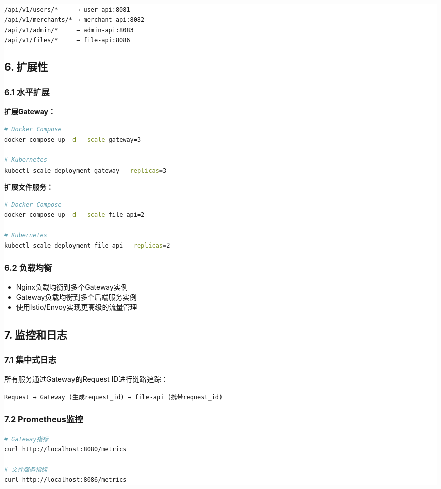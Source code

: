 ```
/api/v1/users/*     → user-api:8081
/api/v1/merchants/* → merchant-api:8082
/api/v1/admin/*     → admin-api:8083
/api/v1/files/*     → file-api:8086
```

## 6. 扩展性

### 6.1 水平扩展

**扩展Gateway：**
```bash
# Docker Compose
docker-compose up -d --scale gateway=3

# Kubernetes
kubectl scale deployment gateway --replicas=3
```

**扩展文件服务：**
```bash
# Docker Compose
docker-compose up -d --scale file-api=2

# Kubernetes
kubectl scale deployment file-api --replicas=2
```

### 6.2 负载均衡

- Nginx负载均衡到多个Gateway实例
- Gateway负载均衡到多个后端服务实例
- 使用Istio/Envoy实现更高级的流量管理

## 7. 监控和日志

### 7.1 集中式日志

所有服务通过Gateway的Request ID进行链路追踪：

```
Request → Gateway (生成request_id) → file-api (携带request_id)
```

### 7.2 Prometheus监控

```bash
# Gateway指标
curl http://localhost:8080/metrics

# 文件服务指标
curl http://localhost:8086/metrics
```
